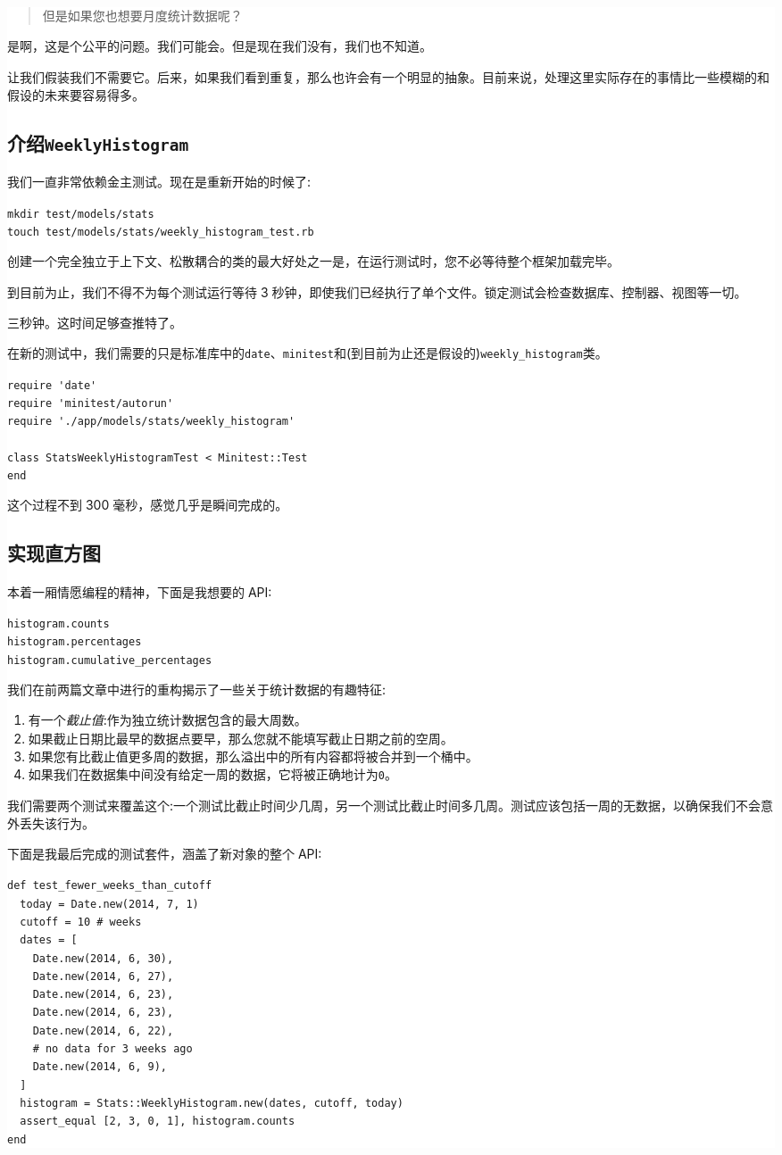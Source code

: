 > 但是如果您也想要月度统计数据呢？

是啊，这是个公平的问题。我们可能会。但是现在我们没有，我们也不知道。

让我们假装我们不需要它。后来，如果我们看到重复，那么也许会有一个明显的抽象。目前来说，处理这里实际存在的事情比一些模糊的和假设的未来要容易得多。

## 介绍`WeeklyHistogram`

我们一直非常依赖金主测试。现在是重新开始的时候了:

```
mkdir test/models/stats
touch test/models/stats/weekly_histogram_test.rb
```

创建一个完全独立于上下文、松散耦合的类的最大好处之一是，在运行测试时，您不必等待整个框架加载完毕。

到目前为止，我们不得不为每个测试运行等待 3 秒钟，即使我们已经执行了单个文件。锁定测试会检查数据库、控制器、视图等一切。

三秒钟。这时间足够查推特了。

在新的测试中，我们需要的只是标准库中的`date`、`minitest`和(到目前为止还是假设的)`weekly_histogram`类。

```
require 'date'
require 'minitest/autorun'
require './app/models/stats/weekly_histogram'

class StatsWeeklyHistogramTest < Minitest::Test
end
```

这个过程不到 300 毫秒，感觉几乎是瞬间完成的。

## 实现直方图

本着一厢情愿编程的精神，下面是我想要的 API:

```
histogram.counts
histogram.percentages
histogram.cumulative_percentages
```

我们在前两篇文章中进行的重构揭示了一些关于统计数据的有趣特征:

1.  有一个*截止值*:作为独立统计数据包含的最大周数。
2.  如果截止日期比最早的数据点要早，那么您就不能填写截止日期之前的空周。
3.  如果您有比截止值更多周的数据，那么溢出中的所有内容都将被合并到一个桶中。
4.  如果我们在数据集中间没有给定一周的数据，它将被正确地计为`0`。

我们需要两个测试来覆盖这个:一个测试比截止时间少几周，另一个测试比截止时间多几周。测试应该包括一周的无数据，以确保我们不会意外丢失该行为。

下面是我最后完成的测试套件，涵盖了新对象的整个 API:

```
def test_fewer_weeks_than_cutoff
  today = Date.new(2014, 7, 1)
  cutoff = 10 # weeks
  dates = [
    Date.new(2014, 6, 30),
    Date.new(2014, 6, 27),
    Date.new(2014, 6, 23),
    Date.new(2014, 6, 23),
    Date.new(2014, 6, 22),
    # no data for 3 weeks ago
    Date.new(2014, 6, 9),
  ]
  histogram = Stats::WeeklyHistogram.new(dates, cutoff, today)
  assert_equal [2, 3, 0, 1], histogram.counts
end
```